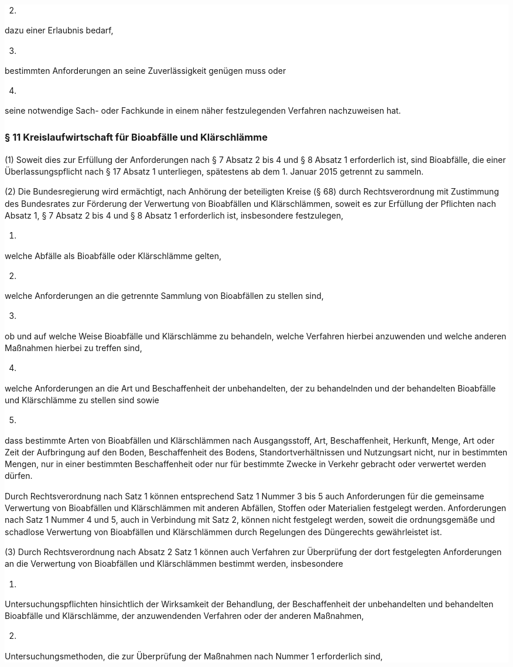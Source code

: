 2.  
dazu einer Erlaubnis bedarf,

3.  
bestimmten Anforderungen an seine Zuverlässigkeit genügen muss oder

4.  
seine notwendige Sach- oder Fachkunde in einem näher festzulegenden Verfahren nachzuweisen hat.

### § 11 Kreislaufwirtschaft für Bioabfälle und Klärschlämme

(1) Soweit dies zur Erfüllung der Anforderungen nach § 7 Absatz 2 bis 4 und § 8 Absatz 1 erforderlich ist, sind Bioabfälle, die einer Überlassungspflicht nach § 17 Absatz 1 unterliegen, spätestens ab dem 1. Januar 2015 getrennt zu sammeln.

(2) Die Bundesregierung wird ermächtigt, nach Anhörung der beteiligten Kreise (§ 68) durch Rechtsverordnung mit Zustimmung des Bundesrates zur Förderung der Verwertung von Bioabfällen und Klärschlämmen, soweit es zur Erfüllung der Pflichten nach Absatz 1, § 7 Absatz 2 bis 4 und § 8 Absatz 1 erforderlich ist, insbesondere festzulegen,

1.  
welche Abfälle als Bioabfälle oder Klärschlämme gelten,

2.  
welche Anforderungen an die getrennte Sammlung von Bioabfällen zu stellen sind,

3.  
ob und auf welche Weise Bioabfälle und Klärschlämme zu behandeln, welche Verfahren hierbei anzuwenden und welche anderen Maßnahmen hierbei zu treffen sind,

4.  
welche Anforderungen an die Art und Beschaffenheit der unbehandelten, der zu behandelnden und der behandelten Bioabfälle und Klärschlämme zu stellen sind sowie

5.  
dass bestimmte Arten von Bioabfällen und Klärschlämmen nach Ausgangsstoff, Art, Beschaffenheit, Herkunft, Menge, Art oder Zeit der Aufbringung auf den Boden, Beschaffenheit des Bodens, Standortverhältnissen und Nutzungsart nicht, nur in bestimmten Mengen, nur in einer bestimmten Beschaffenheit oder nur für bestimmte Zwecke in Verkehr gebracht oder verwertet werden dürfen.

Durch Rechtsverordnung nach Satz 1 können entsprechend Satz 1 Nummer 3 bis 5 auch Anforderungen für die gemeinsame Verwertung von Bioabfällen und Klärschlämmen mit anderen Abfällen, Stoffen oder Materialien festgelegt werden. Anforderungen nach Satz 1 Nummer 4 und 5, auch in Verbindung mit Satz 2, können nicht festgelegt werden, soweit die ordnungsgemäße und schadlose Verwertung von Bioabfällen und Klärschlämmen durch Regelungen des Düngerechts gewährleistet ist.

(3) Durch Rechtsverordnung nach Absatz 2 Satz 1 können auch Verfahren zur Überprüfung der dort festgelegten Anforderungen an die Verwertung von Bioabfällen und Klärschlämmen bestimmt werden, insbesondere

1.  
Untersuchungspflichten hinsichtlich der Wirksamkeit der Behandlung, der Beschaffenheit der unbehandelten und behandelten Bioabfälle und Klärschlämme, der anzuwendenden Verfahren oder der anderen Maßnahmen,

2.  
Untersuchungsmethoden, die zur Überprüfung der Maßnahmen nach Nummer 1 erforderlich sind,
